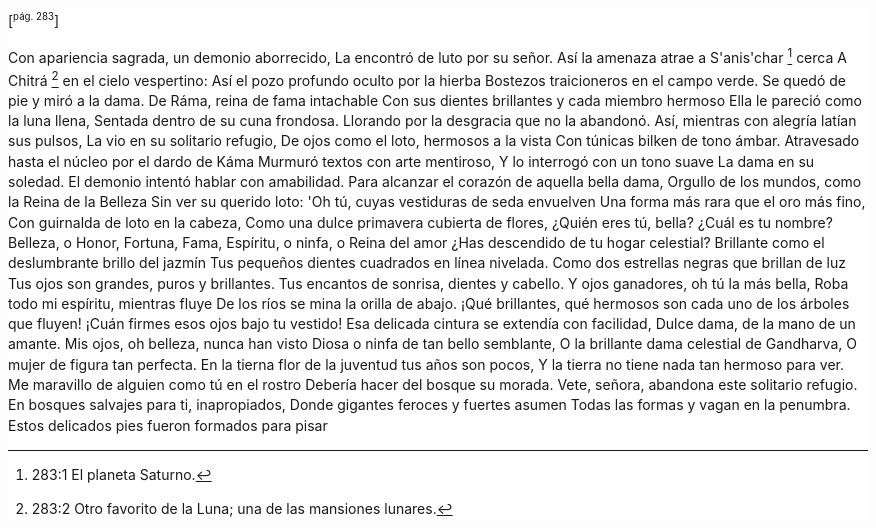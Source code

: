 <span id="p283">[<sup><small>pág. 283</small></sup>]</span>

Con apariencia sagrada, un demonio aborrecido,
La encontró de luto por su señor.
Así la amenaza atrae a S'anis'char [^497] cerca
A Chitrá [^498] en el cielo vespertino:
Así el pozo profundo oculto por la hierba
Bostezos traicioneros en el campo verde.
Se quedó de pie y miró a la dama.
De Ráma, reina de fama intachable
Con sus dientes brillantes y cada miembro hermoso
Ella le pareció como la luna llena,
Sentada dentro de su cuna frondosa.
Llorando por la desgracia que no la abandonó.
Así, mientras con alegría latían sus pulsos,
La vio en su solitario refugio,
De ojos como el loto, hermosos a la vista
Con túnicas bilken de tono ámbar.
Atravesado hasta el núcleo por el dardo de Káma
Murmuró textos con arte mentiroso,
Y lo interrogó con un tono suave
La dama en su soledad.
El demonio intentó hablar con amabilidad.
Para alcanzar el corazón de aquella bella dama,
Orgullo de los mundos, como la Reina de la Belleza
Sin ver su querido loto:
'Oh tú, cuyas vestiduras de seda envuelven
Una forma más rara que el oro más fino,
Con guirnalda de loto en la cabeza,
Como una dulce primavera cubierta de flores,
¿Quién eres tú, bella? ¿Cuál es tu nombre?
Belleza, o Honor, Fortuna, Fama,
Espíritu, o ninfa, o Reina del amor
¿Has descendido de tu hogar celestial?
Brillante como el deslumbrante brillo del jazmín
Tus pequeños dientes cuadrados en línea nivelada.
Como dos estrellas negras que brillan de luz
Tus ojos son grandes, puros y brillantes.
Tus encantos de sonrisa, dientes y cabello.
Y ojos ganadores, oh tú la más bella,
Roba todo mi espíritu, mientras fluye
De los ríos se mina la orilla de abajo.
¡Qué brillantes, qué hermosos son cada uno de los árboles que fluyen!
¡Cuán firmes esos ojos bajo tu vestido!
Esa delicada cintura se extendía con facilidad,
Dulce dama, de la mano de un amante.
Mis ojos, oh belleza, nunca han visto
Diosa o ninfa de tan bello semblante,
O la brillante dama celestial de Gandharva,
O mujer de figura tan perfecta.
En la tierna flor de la juventud tus años son pocos,
Y la tierra no tiene nada tan hermoso para ver.
Me maravillo de alguien como tú en el rostro
Debería hacer del bosque su morada.
Vete, señora, abandona este solitario refugio.
En bosques salvajes para ti, inapropiados,
Donde gigantes feroces y fuertes asumen
Todas las formas y vagan en la penumbra.
Estos delicados pies fueron formados para pisar


[^495]: 279:1 Una raza de seres de forma humana pero con cabezas de caballos, como centauros invertidos.
[^496]: 282:1 La esposa favorita de la Luna.
[^497]: 283:1 El planeta Saturno.
[^498]: 283:2 Otro favorito de la Luna; una de las mansiones lunares.
[^499]: 283:1b Los Rudras, agentes de la creación, son ocho en número; surgieron de la frente de Brahmá.
[^500]: 283:2b Maruts, los asistentes de Indra.
[^501]: 283:3b Semidioses radiantes.
[^502]: 285:1 La montaña que fue utilizada por los dioses como palo para batir el océano.
[^503]: 286:1 La historia se encontrará en el _Diccionario clásico_ de GARRETT, consulte NOTAS ADICIONALES
[^504]: 287:1 Mercurio: debe distinguirse cuidadosamente del Buda.